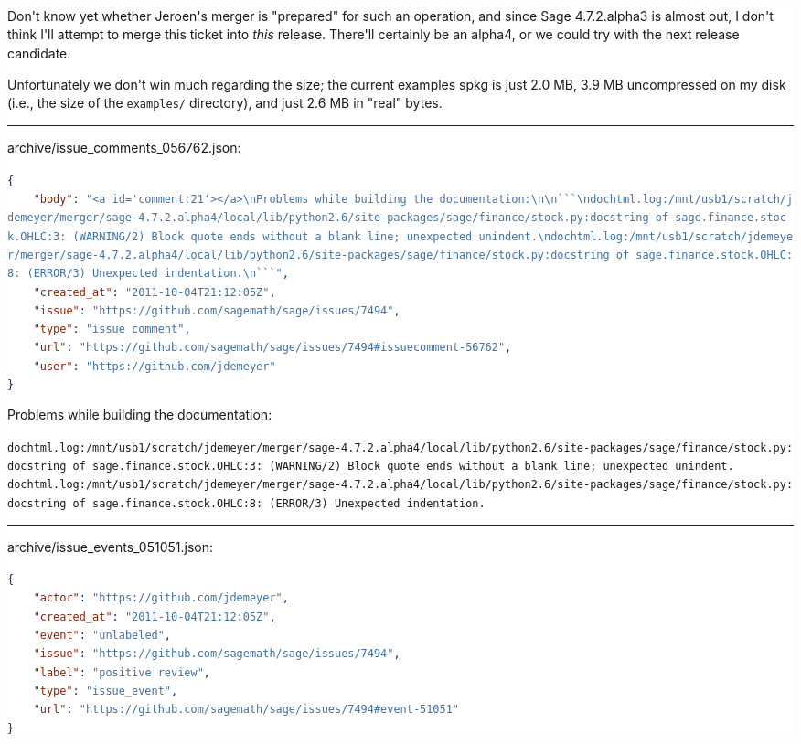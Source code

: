 

Don't know yet whether Jeroen's merger is "prepared" for such an operation, and since Sage 4.7.2.alpha3 is almost out, I don't think I'll attempt to merge this ticket into *this* release. There'll certainly be an alpha4, or we could try with the next release candidate.

Unfortunately we don't win much regarding the size; the current examples spkg is just 2.0 MB, 3.9 MB uncompressed on my disk (i.e., the size of the `examples/` directory), and just 2.6 MB in "real" bytes.



---

archive/issue_comments_056762.json:
```json
{
    "body": "<a id='comment:21'></a>\nProblems while building the documentation:\n\n```\ndochtml.log:/mnt/usb1/scratch/jdemeyer/merger/sage-4.7.2.alpha4/local/lib/python2.6/site-packages/sage/finance/stock.py:docstring of sage.finance.stock.OHLC:3: (WARNING/2) Block quote ends without a blank line; unexpected unindent.\ndochtml.log:/mnt/usb1/scratch/jdemeyer/merger/sage-4.7.2.alpha4/local/lib/python2.6/site-packages/sage/finance/stock.py:docstring of sage.finance.stock.OHLC:8: (ERROR/3) Unexpected indentation.\n```",
    "created_at": "2011-10-04T21:12:05Z",
    "issue": "https://github.com/sagemath/sage/issues/7494",
    "type": "issue_comment",
    "url": "https://github.com/sagemath/sage/issues/7494#issuecomment-56762",
    "user": "https://github.com/jdemeyer"
}
```

<a id='comment:21'></a>
Problems while building the documentation:

```
dochtml.log:/mnt/usb1/scratch/jdemeyer/merger/sage-4.7.2.alpha4/local/lib/python2.6/site-packages/sage/finance/stock.py:docstring of sage.finance.stock.OHLC:3: (WARNING/2) Block quote ends without a blank line; unexpected unindent.
dochtml.log:/mnt/usb1/scratch/jdemeyer/merger/sage-4.7.2.alpha4/local/lib/python2.6/site-packages/sage/finance/stock.py:docstring of sage.finance.stock.OHLC:8: (ERROR/3) Unexpected indentation.
```



---

archive/issue_events_051051.json:
```json
{
    "actor": "https://github.com/jdemeyer",
    "created_at": "2011-10-04T21:12:05Z",
    "event": "unlabeled",
    "issue": "https://github.com/sagemath/sage/issues/7494",
    "label": "positive review",
    "type": "issue_event",
    "url": "https://github.com/sagemath/sage/issues/7494#event-51051"
}
```
